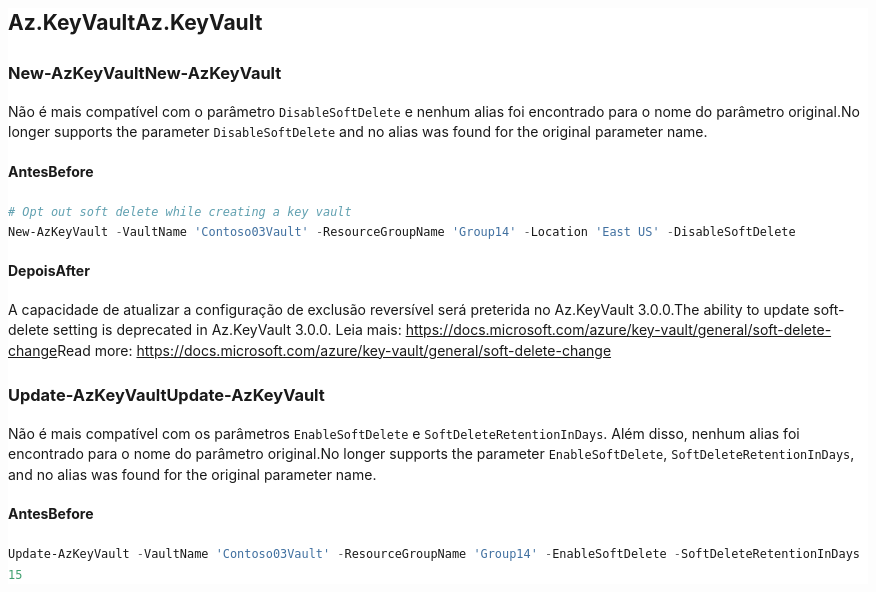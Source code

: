 ## <a name="azkeyvault"></a><span data-ttu-id="1d0ef-203">Az.KeyVault</span><span class="sxs-lookup"><span data-stu-id="1d0ef-203">Az.KeyVault</span></span>

### <a name="new-azkeyvault"></a><span data-ttu-id="1d0ef-204">New-AzKeyVault</span><span class="sxs-lookup"><span data-stu-id="1d0ef-204">New-AzKeyVault</span></span>

<span data-ttu-id="1d0ef-205">Não é mais compatível com o parâmetro `DisableSoftDelete` e nenhum alias foi encontrado para o nome do parâmetro original.</span><span class="sxs-lookup"><span data-stu-id="1d0ef-205">No longer supports the parameter `DisableSoftDelete` and no alias was found for the original parameter name.</span></span>

#### <a name="before"></a><span data-ttu-id="1d0ef-206">Antes</span><span class="sxs-lookup"><span data-stu-id="1d0ef-206">Before</span></span>

```powershell
# Opt out soft delete while creating a key vault
New-AzKeyVault -VaultName 'Contoso03Vault' -ResourceGroupName 'Group14' -Location 'East US' -DisableSoftDelete
```

#### <a name="after"></a><span data-ttu-id="1d0ef-207">Depois</span><span class="sxs-lookup"><span data-stu-id="1d0ef-207">After</span></span>

<span data-ttu-id="1d0ef-208">A capacidade de atualizar a configuração de exclusão reversível será preterida no Az.KeyVault 3.0.0.</span><span class="sxs-lookup"><span data-stu-id="1d0ef-208">The ability to update soft-delete setting is deprecated in Az.KeyVault 3.0.0.</span></span> <span data-ttu-id="1d0ef-209">Leia mais: https://docs.microsoft.com/azure/key-vault/general/soft-delete-change</span><span class="sxs-lookup"><span data-stu-id="1d0ef-209">Read more: https://docs.microsoft.com/azure/key-vault/general/soft-delete-change</span></span>

### <a name="update-azkeyvault"></a><span data-ttu-id="1d0ef-210">Update-AzKeyVault</span><span class="sxs-lookup"><span data-stu-id="1d0ef-210">Update-AzKeyVault</span></span>

<span data-ttu-id="1d0ef-211">Não é mais compatível com os parâmetros `EnableSoftDelete` e `SoftDeleteRetentionInDays`. Além disso, nenhum alias foi encontrado para o nome do parâmetro original.</span><span class="sxs-lookup"><span data-stu-id="1d0ef-211">No longer supports the parameter `EnableSoftDelete`, `SoftDeleteRetentionInDays`, and no alias was found for the original parameter name.</span></span>

#### <a name="before"></a><span data-ttu-id="1d0ef-212">Antes</span><span class="sxs-lookup"><span data-stu-id="1d0ef-212">Before</span></span>

```powershell
Update-AzKeyVault -VaultName 'Contoso03Vault' -ResourceGroupName 'Group14' -EnableSoftDelete -SoftDeleteRetentionInDays 15
```
